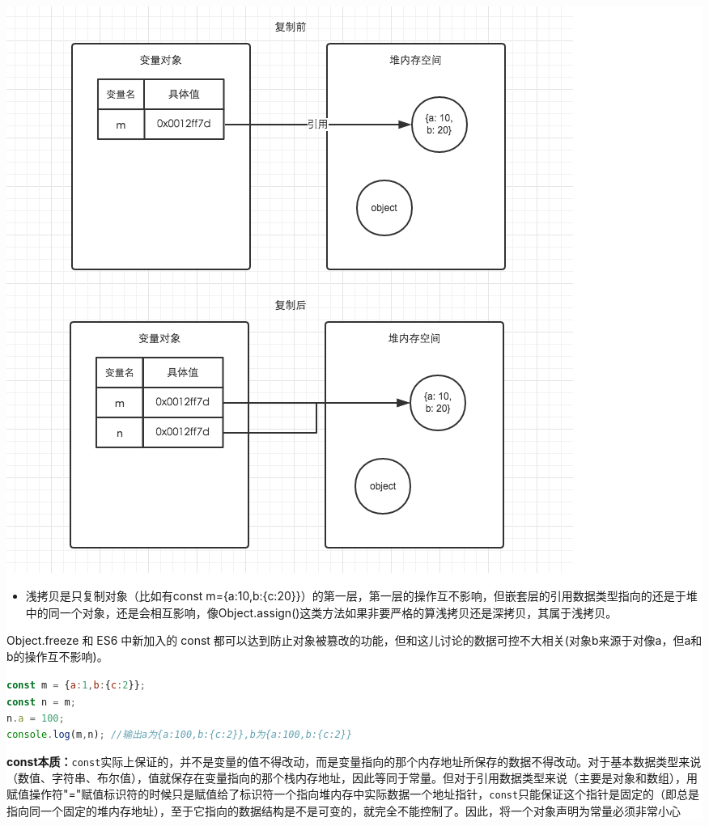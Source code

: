 ![jsAssign2](assets/jsAssign2-7028477.png)

* 浅拷贝是只复制对象（比如有const m={a:10,b:{c:20}}）的第一层，第一层的操作互不影响，但嵌套层的引用数据类型指向的还是于堆中的同一个对象，还是会相互影响，像Object.assign()这类方法如果非要严格的算浅拷贝还是深拷贝，其属于浅拷贝。

 Object.freeze 和 ES6 中新加入的 const 都可以达到防止对象被篡改的功能，但和这儿讨论的数据可控不大相关(对象b来源于对像a，但a和b的操作互不影响)。

```javascript
const m = {a:1,b:{c:2}};
const n = m;
n.a = 100;
console.log(m,n); //输出a为{a:100,b:{c:2}},b为{a:100,b:{c:2}}
```

**const本质：**`const`实际上保证的，并不是变量的值不得改动，而是变量指向的那个内存地址所保存的数据不得改动。对于基本数据类型来说（数值、字符串、布尔值），值就保存在变量指向的那个栈内存地址，因此等同于常量。但对于引用数据类型来说（主要是对象和数组），用赋值操作符"="赋值标识符的时候只是赋值给了标识符一个指向堆内存中实际数据一个地址指针，`const`只能保证这个指针是固定的（即总是指向同一个固定的堆内存地址），至于它指向的数据结构是不是可变的，就完全不能控制了。因此，将一个对象声明为常量必须非常小心
